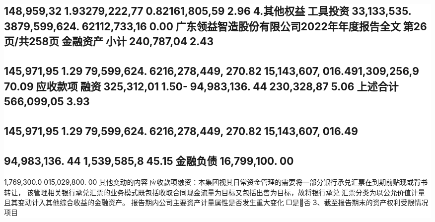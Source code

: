 148,959,32
1.93279,222,77
0.82161,805,59
2.96
4.其他权益
工具投资
33,133,535.
3879,599,624.
62112,733,16
0.00
广东领益智造股份有限公司2022年年度报告全文
第26页/共258页
金融资产
小计
240,787,04
2.43
-
145,971,95
1.29
79,599,624.
6216,278,449,
270.82
15,143,607,
016.491,309,256,9
70.09
应收款项
融资
325,312,01
1.50-
94,983,136.
44
230,328,87
5.06
上述合计
566,099,05
3.93
-
145,971,95
1.29
79,599,624.
6216,278,449,
270.82
15,143,607,
016.49
-
94,983,136.
44
1,539,585,8
45.15
金融负债
16,799,100.
00
-
1,769,300.0
015,029,800.
00
其他变动的内容
应收款项融资：本集团视其日常资金管理的需要将一部分银行承兑汇票在到期前贴现或背书转让，
该管理相关银行承兑汇票的业务模式既包括收取合同现金流量为目标又包括出售为目标，故将银行承兑
汇票分类为以公允价值计量且其变动计入其他综合收益的金融资产。
报告期内公司主要资产计量属性是否发生重大变化
□是否
3、截至报告期末的资产权利受限情况
项目